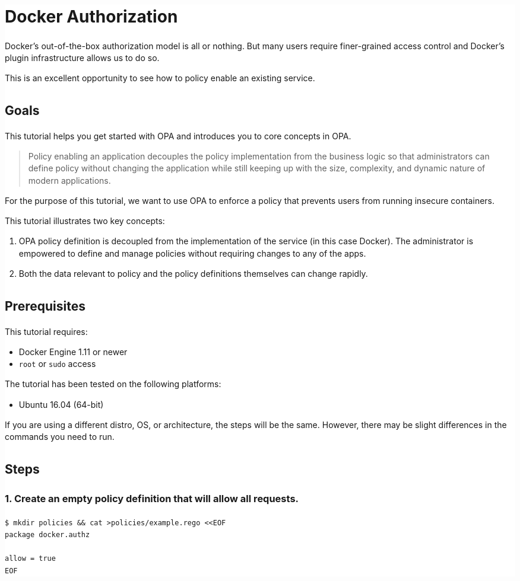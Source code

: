 # Docker Authorization

Docker’s out-of-the-box authorization model is all or nothing. But many users
require finer-grained access control and Docker’s plugin infrastructure allows
us to do so.

This is an excellent opportunity to see how to policy enable an existing
service.

## Goals

This tutorial helps you get started with OPA and introduces you to core concepts
in OPA.

> Policy enabling an application decouples the policy implementation from the
> business logic so that administrators can define policy without changing the
> application while still keeping up with the size, complexity, and dynamic
> nature of modern applications.

For the purpose of this tutorial, we want to use OPA to enforce a policy that
prevents users from running insecure containers.

This tutorial illustrates two key concepts:

  1. OPA policy definition is decoupled from the implementation of the service
     (in this case Docker). The administrator is empowered to define and manage
     policies without requiring changes to any of the apps.

  2. Both the data relevant to policy and the policy definitions themselves can
     change rapidly.

## Prerequisites

This tutorial requires:

  * Docker Engine 1.11 or newer
  * `root` or `sudo` access

The tutorial has been tested on the following platforms:

  * Ubuntu 16.04 (64-bit)

If you are using a different distro, OS, or architecture, the steps will be the
same. However, there may be slight differences in the commands you need to run.

## Steps

### 1. Create an empty policy definition that will allow all requests.

```shell
$ mkdir policies && cat >policies/example.rego <<EOF
package docker.authz

allow = true
EOF
```
